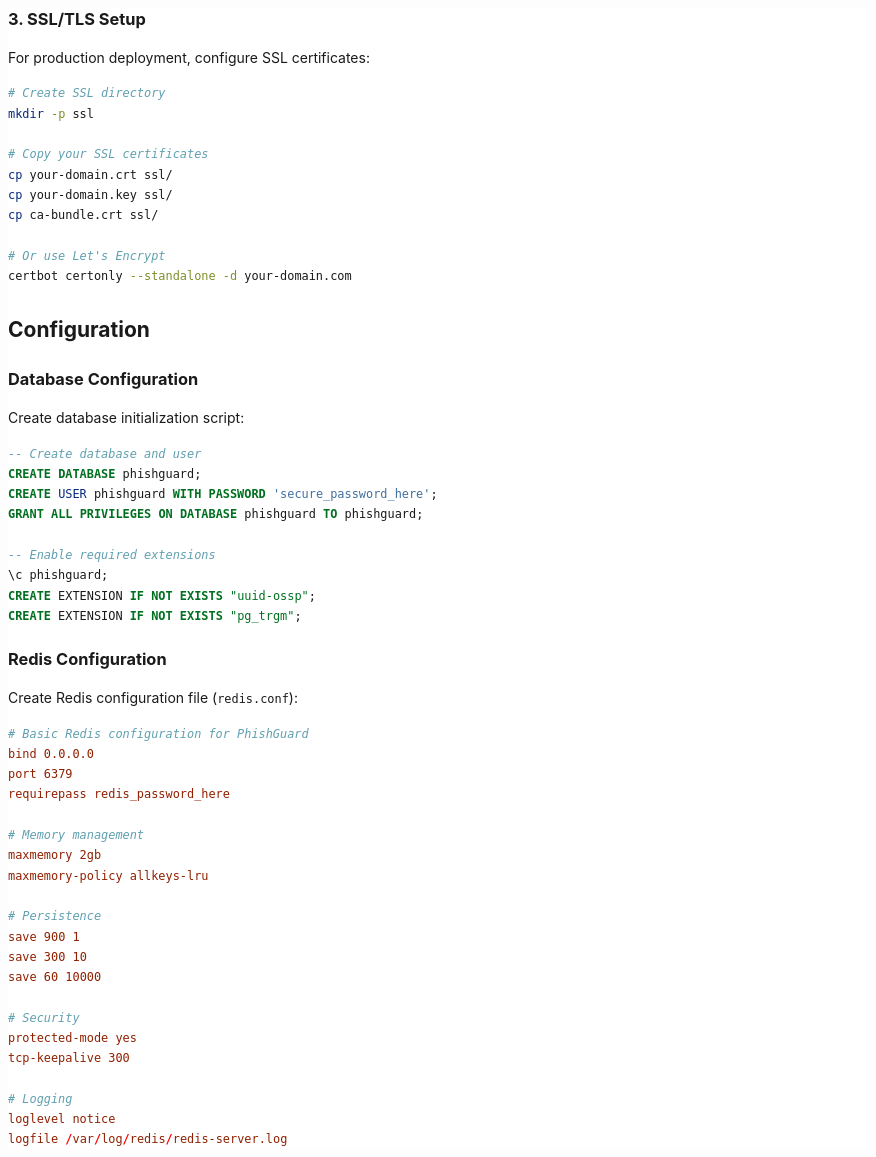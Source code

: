 ### 3. SSL/TLS Setup

For production deployment, configure SSL certificates:

```bash
# Create SSL directory
mkdir -p ssl

# Copy your SSL certificates
cp your-domain.crt ssl/
cp your-domain.key ssl/
cp ca-bundle.crt ssl/

# Or use Let's Encrypt
certbot certonly --standalone -d your-domain.com
```

## Configuration

### Database Configuration

Create database initialization script:

```sql
-- Create database and user
CREATE DATABASE phishguard;
CREATE USER phishguard WITH PASSWORD 'secure_password_here';
GRANT ALL PRIVILEGES ON DATABASE phishguard TO phishguard;

-- Enable required extensions
\c phishguard;
CREATE EXTENSION IF NOT EXISTS "uuid-ossp";
CREATE EXTENSION IF NOT EXISTS "pg_trgm";
```

### Redis Configuration

Create Redis configuration file (`redis.conf`):

```conf
# Basic Redis configuration for PhishGuard
bind 0.0.0.0
port 6379
requirepass redis_password_here

# Memory management
maxmemory 2gb
maxmemory-policy allkeys-lru

# Persistence
save 900 1
save 300 10
save 60 10000

# Security
protected-mode yes
tcp-keepalive 300

# Logging
loglevel notice
logfile /var/log/redis/redis-server.log
```
